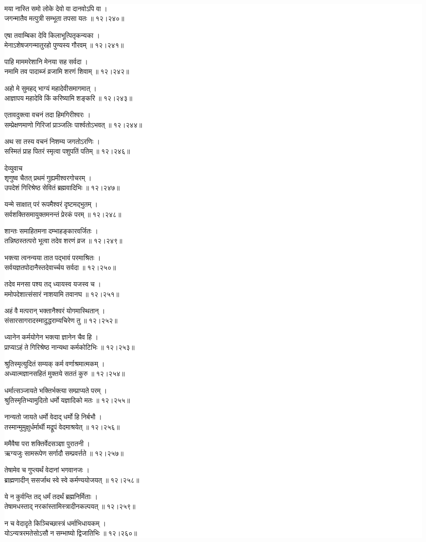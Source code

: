 मया नास्ति समो लोके देवो वा दानवोऽपि वा ।  
जगन्मातैव मत्पुत्री सम्भूता तपसा यतः ॥ १२।२४०॥  
  
एषा तवाम्बिका देवि किलाभूत्पितृकन्यका ।  
मेनाऽशेषजगन्मातुरहो पुण्यस्य गौरवम् ॥ १२।२४१॥  
  
पाहि माममरेशानि मेनया सह सर्वदा ।  
नमामि तव पादाब्जं व्रजामि शरणं शिवाम् ॥ १२।२४२॥  
  
अहो मे सुमहद् भाग्यं महादेवीसमागमात् ।  
आज्ञापय महादेवि किं करिष्यामि शङ्करि ॥ १२।२४३॥  
  
एतावदुक्त्वा वचनं तदा हिमगिरीश्वरः ।  
सम्प्रेक्षणमाणो गिरिजां प्राञ्जलिः पार्श्वतोऽभवत् ॥ १२।२४४॥  
  
अथ सा तस्य वचनं निशम्य जगतोऽरणिः ।  
सस्मितं प्राह पितरं स्मृत्वा पशुपतिं पतिम् ॥ १२।२४६॥  
  
देव्युवाच  
शृणुष्व चैतत् प्रथमं गुह्यमीश्वरगोचरम् ।  
उपदेशं गिरिश्रेष्ठ सेवितं ब्रह्मवादिभिः ॥ १२।२४७॥  
  
यन्मे साक्षात् परं रूपमैश्वरं दृष्टमद्भुतम् ।  
सर्वशक्तिसमायुक्तमनन्तं प्रेरकं परम् ॥ १२।२४८॥  
  
शान्तः समाहितमना दम्भाहङ्कारवर्जितः ।  
तन्निष्ठस्तत्परो भूत्वा तदेव शरणं व्रज ॥ १२।२४९॥  
  
भक्त्या त्वनन्यया तात पद्भावं परमाश्रितः ।  
सर्वयज्ञतपोदानैस्तदेवार्च्चय सर्वदा ॥ १२।२५०॥  
  
तदेव मनसा पश्य तद् ध्यायस्व यजस्व च ।  
ममोपदेशात्संसारं नाशयामि तवानघ ॥ १२।२५१॥  
  
अहं वै मत्परान् भक्तानैश्वरं योगमास्थितान् ।  
संसारसागरादस्मादुद्धराम्यचिरेण तु ॥ १२।२५२॥  
  
ध्यानेन कर्मयोगेन भक्त्या ज्ञानेन चैव हि ।  
प्राप्याऽहं ते गिरिश्रेष्ठ नान्यथा कर्मकोटिभिः ॥ १२।२५३॥  
  
श्रुतिस्मृत्युदितं सम्यक् कर्म वर्णाश्रमात्मकम् ।  
अध्यात्मज्ञानसहितं मुक्तये सततं कुरु ॥ १२।२५४॥  
  
धर्मात्सञ्जायते भक्तिर्भक्त्या सम्प्राप्यते परम् ।  
श्रुतिस्मृतिभ्यामुदितो धर्मो यज्ञादिको मतः ॥ १२।२५५॥  
  
नान्यतो जायते धर्मो वेदाद् धर्मो हि निर्बभौ ।  
तस्मान्मुमुक्षुर्धर्मार्थी मद्रूपं वेदमाश्रयेत् ॥ १२।२५६॥  
  
ममैवैषा परा शक्तिर्वेदसञ्ज्ञा पुरातनी ।  
ऋग्यजुः सामरूपेण सर्गादौ सम्प्रवर्त्तते ॥ १२।२५७॥  
  
तेषामेव च गुप्त्यर्थं वेदानां भगवानजः ।  
ब्राह्मणादीन् ससर्जाथ स्वे स्वे कर्मण्ययोजयत् ॥ १२।२५८॥  
  
ये न कुर्वन्ति तद् धर्मं तदर्थं ब्रह्मनिर्मिताः ।  
तेषामधस्ताद् नरकांस्तामिस्त्रादीनकल्पयत् ॥ १२।२५९॥  
  
न च वेदादृते किञ्चिच्छास्त्रं धर्माभिधायकम् ।  
योऽन्यत्ररमतेसोऽसौ न सम्भाष्यो द्विजातिभिः ॥ १२।२६०॥  
  